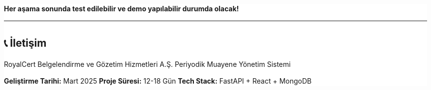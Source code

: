 **Her aşama sonunda test edilebilir ve demo yapılabilir durumda olacak!**

---

## 📞 İletişim
RoyalCert Belgelendirme ve Gözetim Hizmetleri A.Ş.
Periyodik Muayene Yönetim Sistemi

**Geliştirme Tarihi:** Mart 2025
**Proje Süresi:** 12-18 Gün
**Tech Stack:** FastAPI + React + MongoDB